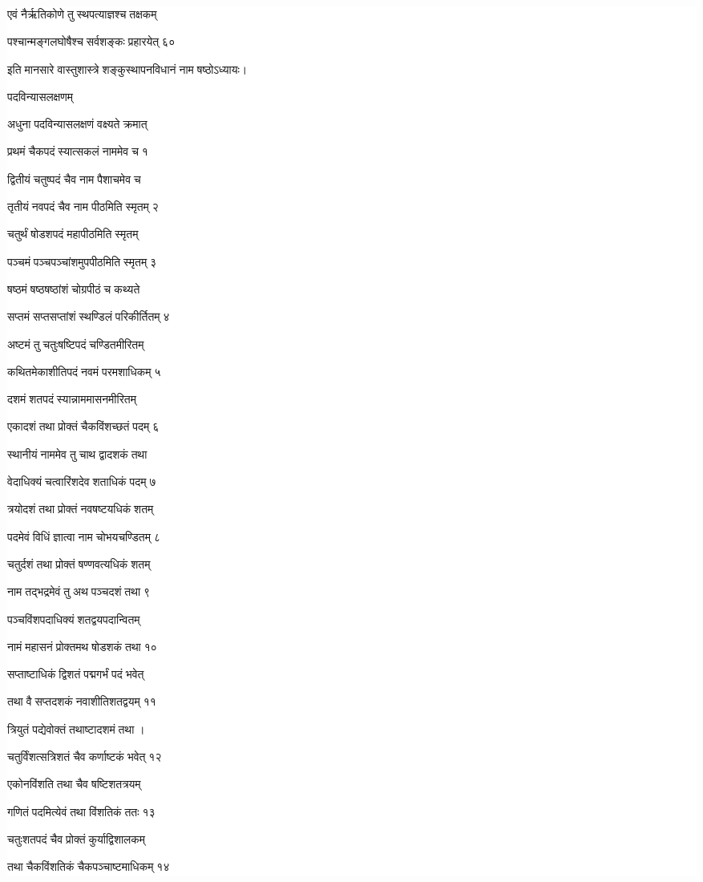 एवं नैर्ऋतिकोणे तु स्थपत्याज्ञश्च तक्षकम्

पश्चान्मङ्गलघोषैश्च सर्वशङ्कः प्रहारयेत् ६०  


इति मानसारे वास्तुशास्त्रे शङ्कुस्थापनविधानं नाम षष्ठोऽध्यायः।  


पदविन्यासलक्षणम्

अधुना पदविन्यासलक्षणं वक्ष्यते क्रमात्

प्रथमं चैकपदं स्यात्सकलं नाममेव च १

द्वितीयं चतुष्पदं चैव नाम पैशाचमेव च

तृतीयं नवपदं चैव नाम पीठमिति स्मृतम् २

चतुर्थं षोडशपदं महापीठमिति स्मृतम्

पञ्चमं पञ्चपञ्चांशमुपपीठमिति स्मृतम् ३

षष्ठमं षष्ठषष्ठांशं चोग्रपीठं च कथ्यते

सप्तमं सप्तसप्तांशं स्थण्डिलं परिकीर्तितम् ४

अष्टमं तु चतुःषष्टिपदं चण्डितमीरितम्

कथितमेकाशीतिपदं नवमं परमशाधिकम् ५

दशमं शतपदं स्यान्नाममासनमीरितम्

एकादशं तथा प्रोक्तं चैकविंशच्छतं पदम् ६

स्थानीयं नाममेव तु चाथ द्वादशकं तथा

वेदाधिक्यं चत्वारिंशदेव शताधिकं पदम् ७

त्रयोदशं तथा प्रोक्तं नवषष्टयधिकं शतम्

पदमेवं विधिं ज्ञात्वा नाम चोभयचण्डितम् ८

चतुर्दशं तथा प्रोक्तं षण्णवत्यधिकं शतम्

नाम तद्भद्रमेवं तु अथ पञ्चदशं तथा ९

पञ्चविंशपदाधिक्यं शतद्वयपदान्वितम्

नामं महासनं प्रोक्तमथ षोडशकं तथा १०

सप्ताष्टाधिकं द्विशतं पद्मगर्भं पदं भवेत्

तथा वै सप्तदशकं नवाशीतिशतद्वयम् ११

त्रियुतं पद्येवोक्तं तथाष्टादशमं तथा ।

चतुर्विंशत्सत्रिशतं चैव कर्णाष्टकं भवेत् १२

एकोनविंशति तथा चैव षष्टिशतत्रयम्

गणितं पदमित्येवं तथा विंशतिकं ततः १३

चतुःशतपदं चैव प्रोक्तं कुर्याद्विशालकम्

तथा चैकविंशतिकं चैकपञ्चाष्टमाधिकम् १४

